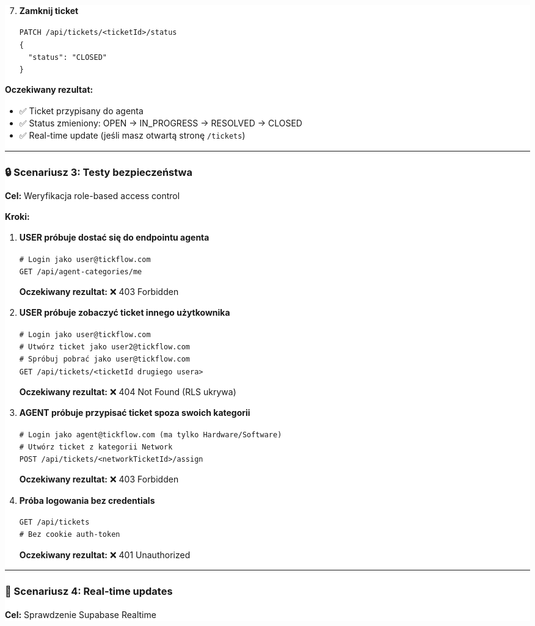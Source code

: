 7. **Zamknij ticket**
   ```http
   PATCH /api/tickets/<ticketId>/status
   {
     "status": "CLOSED"
   }
   ```

**Oczekiwany rezultat:**
- ✅ Ticket przypisany do agenta
- ✅ Status zmieniony: OPEN → IN_PROGRESS → RESOLVED → CLOSED
- ✅ Real-time update (jeśli masz otwartą stronę `/tickets`)

---

### 🔒 Scenariusz 3: Testy bezpieczeństwa

**Cel:** Weryfikacja role-based access control

**Kroki:**

1. **USER próbuje dostać się do endpointu agenta**
   ```http
   # Login jako user@tickflow.com
   GET /api/agent-categories/me
   ```
   **Oczekiwany rezultat:** ❌ 403 Forbidden

2. **USER próbuje zobaczyć ticket innego użytkownika**
   ```http
   # Login jako user@tickflow.com
   # Utwórz ticket jako user2@tickflow.com
   # Spróbuj pobrać jako user@tickflow.com
   GET /api/tickets/<ticketId drugiego usera>
   ```
   **Oczekiwany rezultat:** ❌ 404 Not Found (RLS ukrywa)

3. **AGENT próbuje przypisać ticket spoza swoich kategorii**
   ```http
   # Login jako agent@tickflow.com (ma tylko Hardware/Software)
   # Utwórz ticket z kategorii Network
   POST /api/tickets/<networkTicketId>/assign
   ```
   **Oczekiwany rezultat:** ❌ 403 Forbidden

4. **Próba logowania bez credentials**
   ```http
   GET /api/tickets
   # Bez cookie auth-token
   ```
   **Oczekiwany rezultat:** ❌ 401 Unauthorized

---

### 🔄 Scenariusz 4: Real-time updates

**Cel:** Sprawdzenie Supabase Realtime
